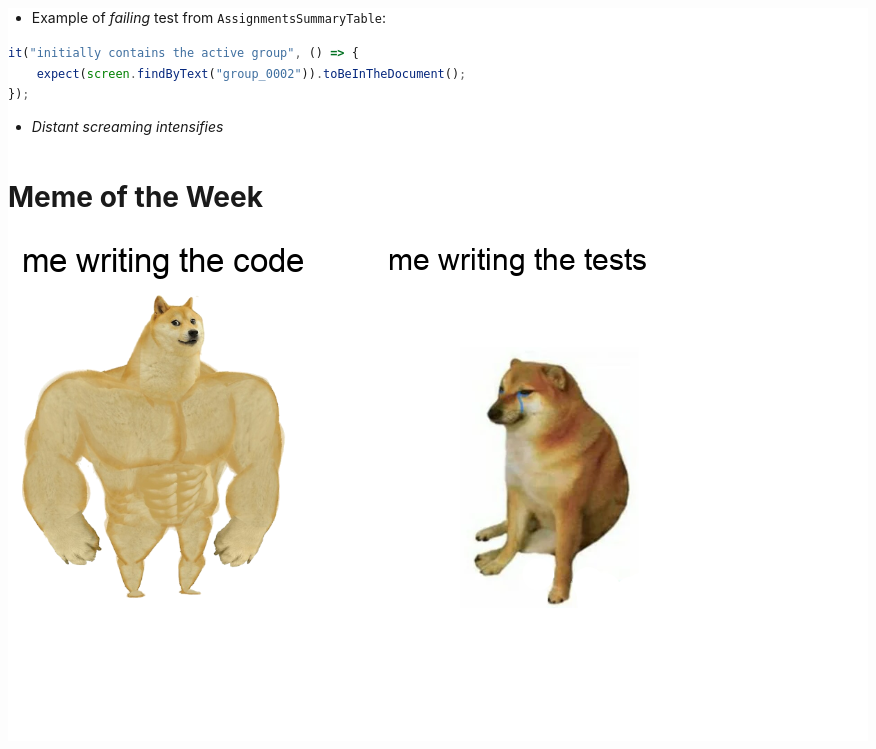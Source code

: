 - Example of _failing_ test from `AssignmentsSummaryTable`:


```typescript
it("initially contains the active group", () => {
    expect(screen.findByText("group_0002")).toBeInTheDocument();
});
```

- *Distant screaming intensifies*


Meme of the Week
===



![](./figures/sds-update-4-5-24/3.png)

